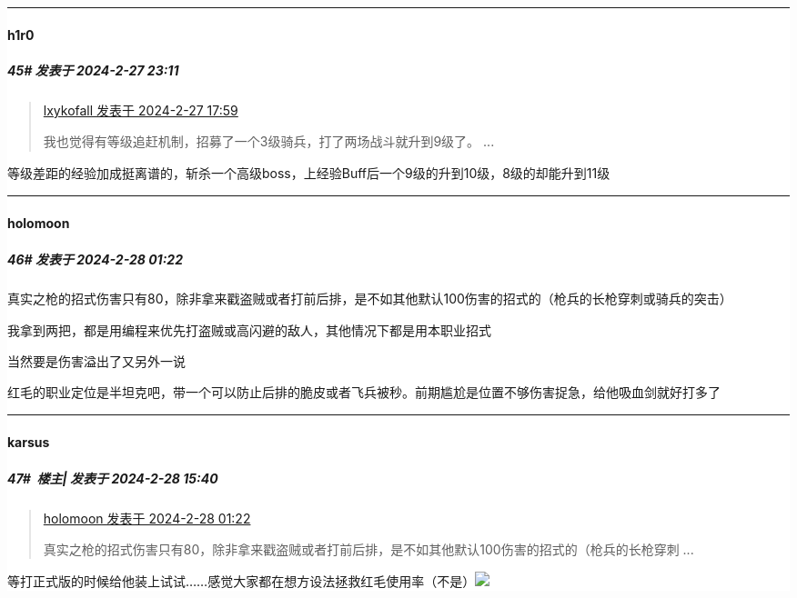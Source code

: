 
*****

####  h1r0  
##### 45#       发表于 2024-2-27 23:11

<blockquote><a href="httphttps://bbs.saraba1st.com/2b/forum.php?mod=redirect&amp;goto=findpost&amp;pid=64084224&amp;ptid=2173210" target="_blank">lxykofall 发表于 2024-2-27 17:59</a>

我也觉得有等级追赶机制，招募了一个3级骑兵，打了两场战斗就升到9级了。 ...</blockquote>
等级差距的经验加成挺离谱的，斩杀一个高级boss，上经验Buff后一个9级的升到10级，8级的却能升到11级


*****

####  holomoon  
##### 46#       发表于 2024-2-28 01:22

真实之枪的招式伤害只有80，除非拿来戳盗贼或者打前后排，是不如其他默认100伤害的招式的（枪兵的长枪穿刺或骑兵的突击）

我拿到两把，都是用编程来优先打盗贼或高闪避的敌人，其他情况下都是用本职业招式

当然要是伤害溢出了又另外一说

红毛的职业定位是半坦克吧，带一个可以防止后排的脆皮或者飞兵被秒。前期尴尬是位置不够伤害捉急，给他吸血剑就好打多了


*****

####  karsus  
##### 47#         楼主| 发表于 2024-2-28 15:40

<blockquote><a href="httphttps://bbs.saraba1st.com/2b/forum.php?mod=redirect&amp;goto=findpost&amp;pid=64088758&amp;ptid=2173210" target="_blank">holomoon 发表于 2024-2-28 01:22</a>

真实之枪的招式伤害只有80，除非拿来戳盗贼或者打前后排，是不如其他默认100伤害的招式的（枪兵的长枪穿刺 ...</blockquote>
等打正式版的时候给他装上试试……感觉大家都在想方设法拯救红毛使用率（不是）<img src="https://static.saraba1st.com/image/smiley/face2017/040.png" referrerpolicy="no-referrer">

